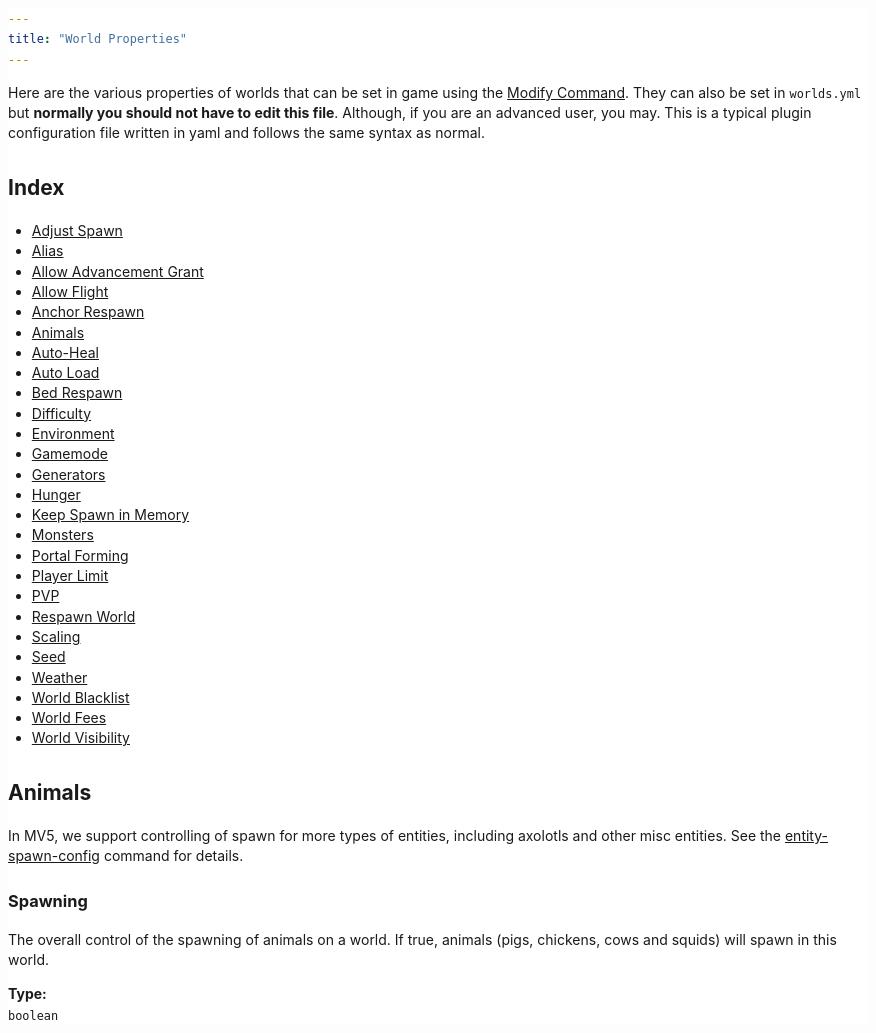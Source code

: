 ```yaml
---
title: "World Properties"
---
```


Here are the various properties of worlds that can be set in game using the [Modify Command](/core/fundamentals/commands-usage#Modify-Command). They can also be set in `worlds.yml` but **normally you should not have to edit this file**. Although, if you are an advanced user, you may. This is a typical plugin configuration file written in yaml and follows the same syntax as normal.

## Index

- [Adjust Spawn](#Adjust-Spawn)
- [Alias](#Alias)
- [Allow Advancement Grant](#Allow-Advancement-Grant)
- [Allow Flight](#Allow-Flight)
- [Anchor Respawn](#Anchor-Respawn)
- [Animals](#Animals)
- [Auto-Heal](#Auto-Heal)
- [Auto Load](#Auto-Load)
- [Bed Respawn](#Bed-Respawn)
- [Difficulty](#Difficulty)
- [Environment](#Environment)
- [Gamemode](#Gamemode)
- [Generators](#Generators)
- [Hunger](#Hunger)
- [Keep Spawn in Memory](#Keep-Spawn-in-Memory)
- [Monsters](#Monsters)
- [Portal Forming](#Portal-Form)
- [Player Limit](#Player-Limit)
- [PVP](#PVP)
- [Respawn World](#Respawn-World)
- [Scaling](#Scale)
- [Seed](#Seed)
- [Weather](#Weather)
- [World Blacklist](#World-Blacklist)
- [World Fees](#World-Fees)
- [World Visibility](#World-Visibility)

## Animals

In MV5, we support controlling of spawn for more types of entities, including axolotls and other misc entities. See the [entity-spawn-config](</core/fundamentals/commands-usage#Entity-Spawn-Config-Command>) command for details.

### Spawning

The overall control of the spawning of animals on a world. If true, animals (pigs, chickens, cows and squids) will spawn in this world.

**Type:**  
`boolean`
